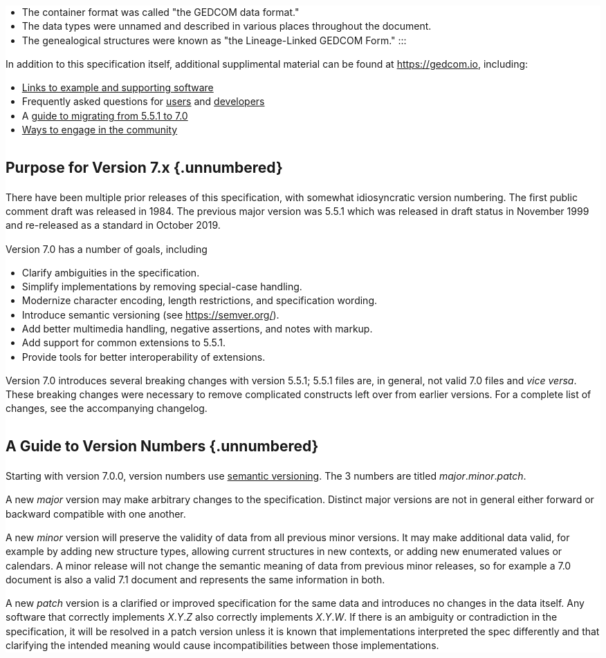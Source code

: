 - The container format was called "the GEDCOM data format."
- The data types were unnamed and described in various places throughout the document.
- The genealogical structures were known as "the Lineage-Linked GEDCOM Form."
:::

In addition to this specification itself, additional supplimental material can be found at <https://gedcom.io>, including:

- [Links to example and supporting software](https://gedcom.io/tools/)
- Frequently asked questions for [users](https://gedcom.io/generalfaqs) and [developers](https://gedcom.io/techfaqs)
- A [guide to migrating from 5.5.1 to 7.0](https://gedcom.io/migrate)
- [Ways to engage in the community](https://gedcom.io/community/)



## Purpose for Version 7.x {.unnumbered}

There have been multiple prior releases of this specification, with somewhat idiosyncratic version numbering.
The first public comment draft was released in 1984.
The previous major version was 5.5.1 which was released in draft status in November 1999
and re-released as a standard in October 2019.

Version 7.0 has a number of goals, including

- Clarify ambiguities in the specification.
- Simplify implementations by removing special-case handling.
- Modernize character encoding, length restrictions, and specification wording.
- Introduce semantic versioning (see <https://semver.org/>).
- Add better multimedia handling, negative assertions, and notes with markup.
- Add support for common extensions to 5.5.1.
- Provide tools for better interoperability of extensions.

Version 7.0 introduces several breaking changes with version 5.5.1;
5.5.1 files are, in general, not valid 7.0 files and *vice versa*.
These breaking changes were necessary to remove complicated constructs left over from earlier versions.
For a complete list of changes, see the accompanying changelog.

## A Guide to Version Numbers {.unnumbered}

Starting with version 7.0.0, version numbers use [semantic versioning](https://semver.org/).
The 3 numbers are titled *major*.*minor*.*patch*.

A new *major* version may make arbitrary changes to the specification. Distinct major versions are not in general either forward or backward compatible with one another.

A new *minor* version will preserve the validity of data from all previous minor versions. It may make additional data valid, for example by adding new structure types, allowing current structures in new contexts, or adding new enumerated values or calendars. A minor release will not change the semantic meaning of data from previous minor releases, so for example a 7.0 document is also a valid 7.1 document and represents the same information in both.

A new *patch* version is a clarified or improved specification for the same data and introduces no changes in the data itself. Any software that correctly implements *X*.*Y*.*Z* also correctly implements *X*.*Y*.*W*. If there is an ambiguity or contradiction in the specification, it will be resolved in a patch version unless it is known that implementations interpreted the spec differently and that clarifying the intended meaning would cause incompatibilities between those implementations.
